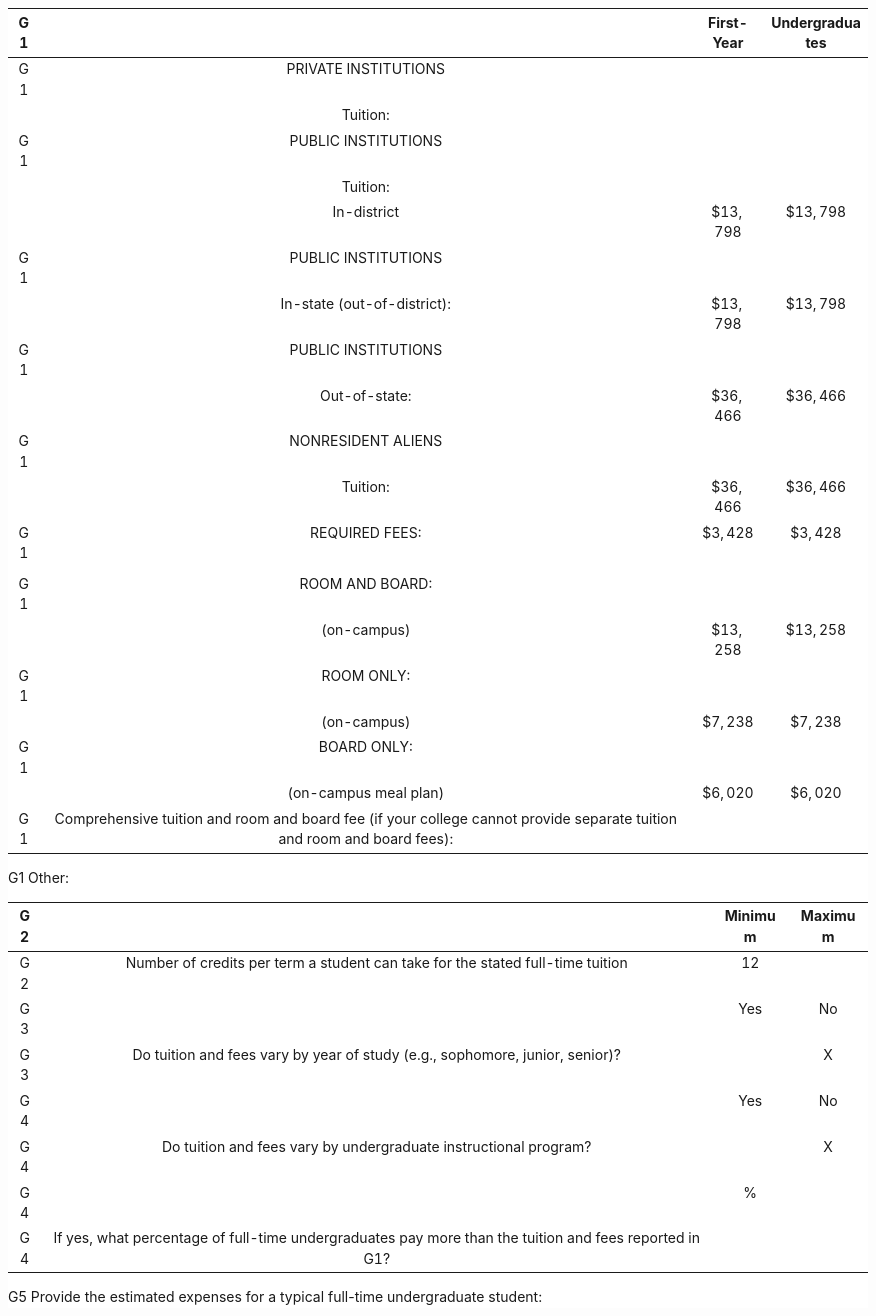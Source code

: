 | G1 |  | First-Year | Undergraduates |
| :--: | :--: | :--: | :--: |
| G1 | PRIVATE INSTITUTIONS |  |  |
|  | Tuition: |  |  |
| G1 | PUBLIC INSTITUTIONS |  |  |
|  | Tuition: |  |  |
|  | In-district | $\$ 13,798$ | $\$ 13,798$ |
| G1 | PUBLIC INSTITUTIONS |  |  |
|  | In-state (out-of-district): | $\$ 13,798$ | $\$ 13,798$ |
| G1 | PUBLIC INSTITUTIONS |  |  |
|  | Out-of-state: | $\$ 36,466$ | $\$ 36,466$ |
| G1 | NONRESIDENT ALIENS |  |  |
|  | Tuition: | $\$ 36,466$ | $\$ 36,466$ |
| G1 | REQUIRED FEES: | $\$ 3,428$ | $\$ 3,428$ |
|  |  |  |  |
| G1 | ROOM AND BOARD: |  |  |
|  | (on-campus) | $\$ 13,258$ | $\$ 13,258$ |
| G1 | ROOM ONLY: |  |  |
|  | (on-campus) | $\$ 7,238$ | $\$ 7,238$ |
| G1 | BOARD ONLY: |  |  |
|  | (on-campus meal plan) | $\$ 6,020$ | $\$ 6,020$ |
| G1 | Comprehensive tuition and room and board fee (if your college cannot provide separate tuition and room and board fees): |  |  |

G1 Other:

| G2 |  | Minimum | Maximum |
| :--: | :--: | :--: | :--: |
| G2 | Number of credits per term a student can take for the stated full-time tuition | 12 |  |
| G3 |  | Yes | No |
| G3 | Do tuition and fees vary by year of study (e.g., sophomore, junior, senior)? |  | X |
| G4 |  | Yes | No |
| G4 | Do tuition and fees vary by undergraduate instructional program? |  | X |
| G4 |  | \% |  |
| G4 | If yes, what percentage of full-time undergraduates pay more than the tuition and fees reported in G1? |  |  |
G5 Provide the estimated expenses for a typical full-time undergraduate student:

